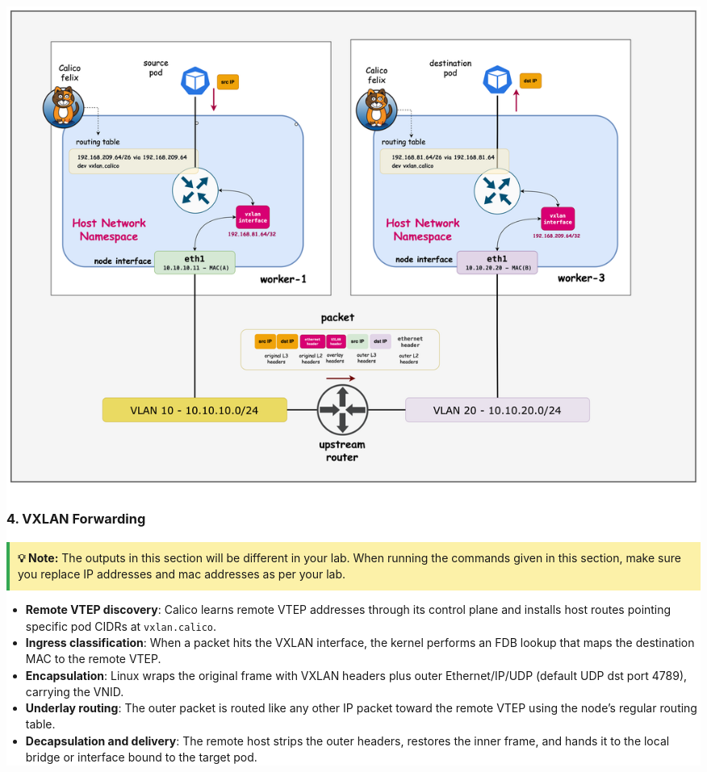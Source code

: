 ![Calico Overlay Topology](../../images/overlay-w1-w3.png)


### 4. VXLAN Forwarding

<div style="background-color:rgb(252, 241, 168); border-left: 4px solid #34a853; padding: 10px;">
  <strong>💡 Note:</strong> The outputs in this section will be different in your lab. When running the commands given in this section, make sure you replace IP addresses and mac addresses as per your lab. 
</div>

- **Remote VTEP discovery**: Calico learns remote VTEP addresses through its control plane and installs host routes pointing specific pod CIDRs at `vxlan.calico`.
- **Ingress classification**: When a packet hits the VXLAN interface, the kernel performs an FDB lookup that maps the destination MAC to the remote VTEP.
- **Encapsulation**: Linux wraps the original frame with VXLAN headers plus outer Ethernet/IP/UDP (default UDP dst port 4789), carrying the VNID.
- **Underlay routing**: The outer packet is routed like any other IP packet toward the remote VTEP using the node’s regular routing table.
- **Decapsulation and delivery**: The remote host strips the outer headers, restores the inner frame, and hands it to the local bridge or interface bound to the target pod.
